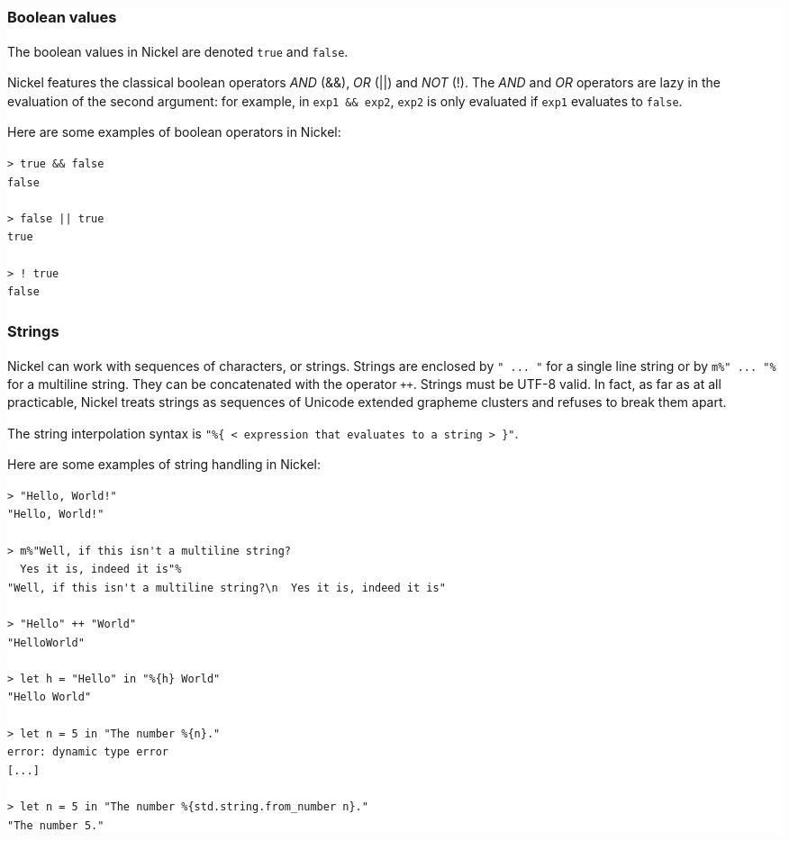 ### Boolean values

The boolean values in Nickel are denoted `true` and `false`.

Nickel features the classical boolean operators *AND* (&&), *OR* (||) and *NOT*
(!). The *AND* and *OR* operators are lazy in the evaluation of the second
argument: for example, in `exp1 && exp2`, `exp2` is only evaluated if `exp1`
evaluates to `false`.

Here are some examples of boolean operators in Nickel:

```nickel #repl
> true && false
false

> false || true
true

> ! true
false
```

### Strings

Nickel can work with sequences of characters, or strings. Strings are enclosed
by `" ... "` for a single line string or by `m%" ... "%` for a multiline string.
They can be concatenated with the operator `++`. Strings must be UTF-8 valid.
In fact, as far as at all practicable, Nickel treats strings as sequences of
Unicode extended grapheme clusters and refuses to break them apart.

The string interpolation syntax is
`"%{ < expression that evaluates to a string > }"`.

Here are some examples of string handling in Nickel:

```nickel #repl
> "Hello, World!"
"Hello, World!"

> m%"Well, if this isn't a multiline string?
  Yes it is, indeed it is"%
"Well, if this isn't a multiline string?\n  Yes it is, indeed it is"

> "Hello" ++ "World"
"HelloWorld"

> let h = "Hello" in "%{h} World"
"Hello World"

> let n = 5 in "The number %{n}."
error: dynamic type error
[...]

> let n = 5 in "The number %{std.string.from_number n}."
"The number 5."
```


[nix-string-context]: https://shealevy.com/blog/2018/08/05/understanding-nixs-string-context/